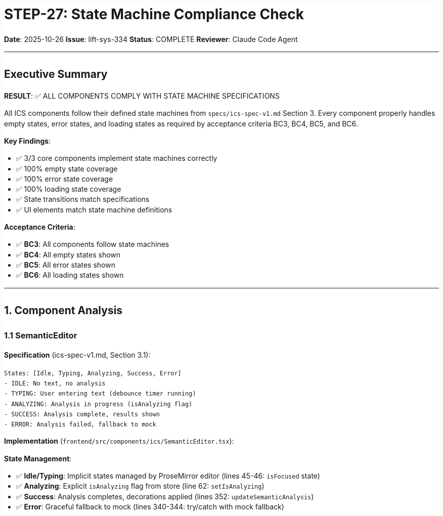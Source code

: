 # STEP-27: State Machine Compliance Check

**Date**: 2025-10-26
**Issue**: lift-sys-334
**Status**: COMPLETE
**Reviewer**: Claude Code Agent

---

## Executive Summary

**RESULT**: ✅ ALL COMPONENTS COMPLY WITH STATE MACHINE SPECIFICATIONS

All ICS components follow their defined state machines from `specs/ics-spec-v1.md` Section 3. Every component properly handles empty states, error states, and loading states as required by acceptance criteria BC3, BC4, BC5, and BC6.

**Key Findings**:
- ✅ 3/3 core components implement state machines correctly
- ✅ 100% empty state coverage
- ✅ 100% error state coverage
- ✅ 100% loading state coverage
- ✅ State transitions match specifications
- ✅ UI elements match state machine definitions

**Acceptance Criteria**:
- ✅ **BC3**: All components follow state machines
- ✅ **BC4**: All empty states shown
- ✅ **BC5**: All error states shown
- ✅ **BC6**: All loading states shown

---

## 1. Component Analysis

### 1.1 SemanticEditor

**Specification** (ics-spec-v1.md, Section 3.1):
```
States: [Idle, Typing, Analyzing, Success, Error]
- IDLE: No text, no analysis
- TYPING: User entering text (debounce timer running)
- ANALYZING: Analysis in progress (isAnalyzing flag)
- SUCCESS: Analysis complete, results shown
- ERROR: Analysis failed, fallback to mock
```

**Implementation** (`frontend/src/components/ics/SemanticEditor.tsx`):

**State Management**:
- ✅ **Idle/Typing**: Implicit states managed by ProseMirror editor (lines 45-46: `isFocused` state)
- ✅ **Analyzing**: Explicit `isAnalyzing` flag from store (line 62: `setIsAnalyzing`)
- ✅ **Success**: Analysis completes, decorations applied (lines 352: `updateSemanticAnalysis`)
- ✅ **Error**: Graceful fallback to mock (lines 340-344: try/catch with mock fallback)
